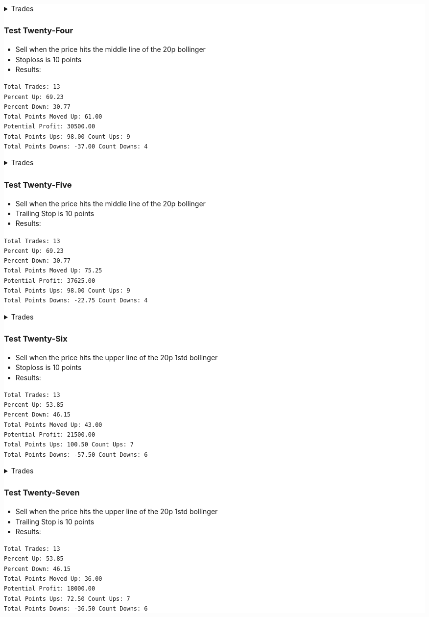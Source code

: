 <details><summary>Trades</summary></details>

### Test Twenty-Four
* Sell when the price hits the middle line of the 20p bollinger
* Stoploss is 10 points
* Results:
```
Total Trades: 13
Percent Up: 69.23
Percent Down: 30.77
Total Points Moved Up: 61.00
Potential Profit: 30500.00
Total Points Ups: 98.00 Count Ups: 9
Total Points Downs: -37.00 Count Downs: 4
```

<details><summary>Trades</summary></details>

### Test Twenty-Five
* Sell when the price hits the middle line of the 20p bollinger
* Trailing Stop is 10 points
* Results:
```
Total Trades: 13
Percent Up: 69.23
Percent Down: 30.77
Total Points Moved Up: 75.25
Potential Profit: 37625.00
Total Points Ups: 98.00 Count Ups: 9
Total Points Downs: -22.75 Count Downs: 4
```

<details><summary>Trades</summary></details>

### Test Twenty-Six
* Sell when the price hits the upper line of the 20p 1std bollinger
* Stoploss is 10 points
* Results:
```
Total Trades: 13
Percent Up: 53.85
Percent Down: 46.15
Total Points Moved Up: 43.00
Potential Profit: 21500.00
Total Points Ups: 100.50 Count Ups: 7
Total Points Downs: -57.50 Count Downs: 6
```

<details><summary>Trades</summary></details>

### Test Twenty-Seven
* Sell when the price hits the upper line of the 20p 1std bollinger
* Trailing Stop is 10 points
* Results:
```
Total Trades: 13
Percent Up: 53.85
Percent Down: 46.15
Total Points Moved Up: 36.00
Potential Profit: 18000.00
Total Points Ups: 72.50 Count Ups: 7
Total Points Downs: -36.50 Count Downs: 6
```
